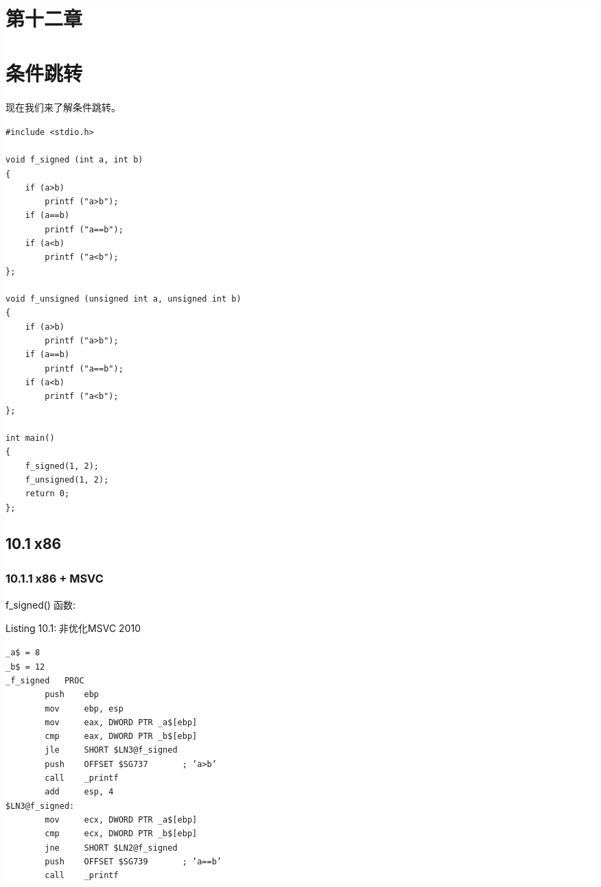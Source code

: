 # 第十二章 
# 条件跳转

现在我们来了解条件跳转。

```
#include <stdio.h>

void f_signed (int a, int b)
{
    if (a>b)
        printf ("a>b");
    if (a==b)
        printf ("a==b");
    if (a<b)
        printf ("a<b");
};

void f_unsigned (unsigned int a, unsigned int b)
{
    if (a>b)
        printf ("a>b");
    if (a==b)
        printf ("a==b");
    if (a<b)
        printf ("a<b");
};

int main()
{
    f_signed(1, 2);
    f_unsigned(1, 2);
    return 0;
};
```

## 10.1 x86

### 10.1.1 x86 + MSVC

f_signed() 函数:

Listing 10.1: 非优化MSVC 2010

```
_a$ = 8
_b$ = 12
_f_signed   PROC
        push    ebp
        mov     ebp, esp
        mov     eax, DWORD PTR _a$[ebp]
        cmp     eax, DWORD PTR _b$[ebp]
        jle     SHORT $LN3@f_signed
        push    OFFSET $SG737       ; ’a>b’
        call    _printf
        add     esp, 4
$LN3@f_signed:
        mov     ecx, DWORD PTR _a$[ebp]
        cmp     ecx, DWORD PTR _b$[ebp]
        jne     SHORT $LN2@f_signed
        push    OFFSET $SG739       ; ’a==b’
        call    _printf
```